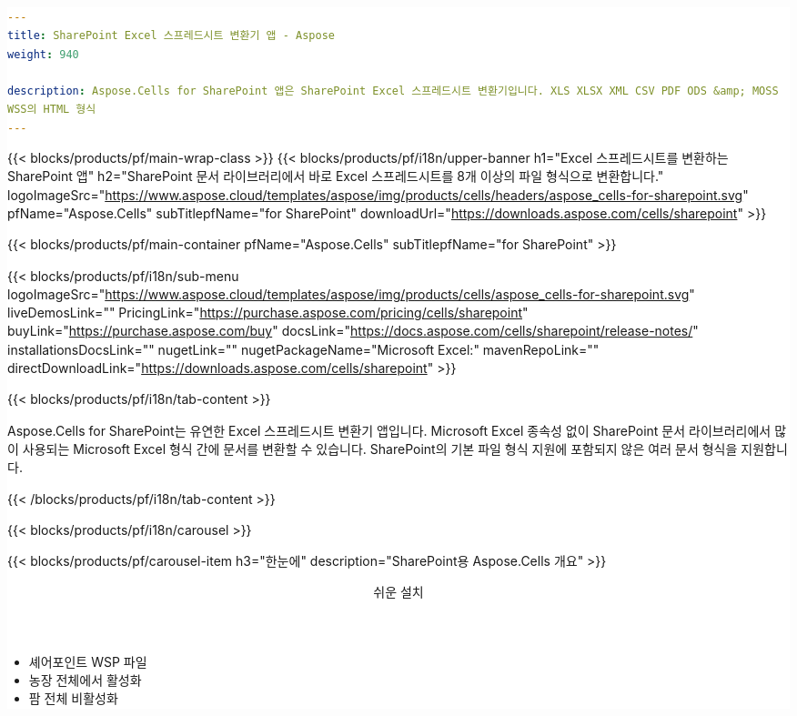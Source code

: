 ```yaml
---
title: SharePoint Excel 스프레드시트 변환기 앱 - Aspose 
weight: 940

description: Aspose.Cells for SharePoint 앱은 SharePoint Excel 스프레드시트 변환기입니다. XLS XLSX XML CSV PDF ODS &amp; MOSS WSS의 HTML 형식
---
```

{{< blocks/products/pf/main-wrap-class >}}
{{< blocks/products/pf/i18n/upper-banner h1="Excel 스프레드시트를 변환하는 SharePoint 앱" h2="SharePoint 문서 라이브러리에서 바로 Excel 스프레드시트를 8개 이상의 파일 형식으로 변환합니다." logoImageSrc="https://www.aspose.cloud/templates/aspose/img/products/cells/headers/aspose_cells-for-sharepoint.svg" pfName="Aspose.Cells" subTitlepfName="for SharePoint" downloadUrl="https://downloads.aspose.com/cells/sharepoint" >}}

{{< blocks/products/pf/main-container pfName="Aspose.Cells" subTitlepfName="for SharePoint" >}}

{{< blocks/products/pf/i18n/sub-menu logoImageSrc="https://www.aspose.cloud/templates/aspose/img/products/cells/aspose_cells-for-sharepoint.svg" liveDemosLink="" PricingLink="https://purchase.aspose.com/pricing/cells/sharepoint" buyLink="https://purchase.aspose.com/buy" docsLink="https://docs.aspose.com/cells/sharepoint/release-notes/" installationsDocsLink="" nugetLink="" nugetPackageName="Microsoft Excel:" mavenRepoLink="" directDownloadLink="https://downloads.aspose.com/cells/sharepoint" >}}

{{< blocks/products/pf/i18n/tab-content >}}
<p>
 Aspose.Cells for SharePoint는 유연한 Excel 스프레드시트 변환기 앱입니다. Microsoft Excel 종속성 없이 SharePoint 문서 라이브러리에서 많이 사용되는 Microsoft Excel 형식 간에 문서를 변환할 수 있습니다. SharePoint의 기본 파일 형식 지원에 포함되지 않은 여러 문서 형식을 지원합니다.
</p>

{{< /blocks/products/pf/i18n/tab-content >}}


{{< blocks/products/pf/i18n/carousel >}}

{{< blocks/products/pf/carousel-item h3="한눈에" description="SharePoint용 Aspose.Cells 개요" >}}
<div class="diagram1 d1-sharepoint">
 <div class="d1-row">
  <div class="d1-col d1-left">
   <header>
    <i class="fa fa-cogs">
    </i>
    쉬운 설치
   </header>
   <ul>
    <li>
     셰어포인트 WSP 파일
    </li>
    <li>
     농장 전체에서 활성화
    </li>
    <li>
     팜 전체 비활성화
    </li>
   </ul>
  </div>
  